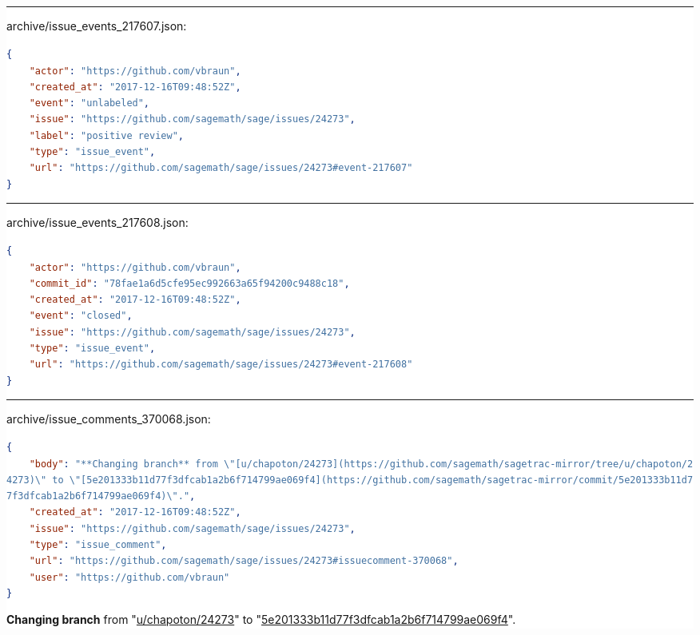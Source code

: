 

---

archive/issue_events_217607.json:
```json
{
    "actor": "https://github.com/vbraun",
    "created_at": "2017-12-16T09:48:52Z",
    "event": "unlabeled",
    "issue": "https://github.com/sagemath/sage/issues/24273",
    "label": "positive review",
    "type": "issue_event",
    "url": "https://github.com/sagemath/sage/issues/24273#event-217607"
}
```



---

archive/issue_events_217608.json:
```json
{
    "actor": "https://github.com/vbraun",
    "commit_id": "78fae1a6d5cfe95ec992663a65f94200c9488c18",
    "created_at": "2017-12-16T09:48:52Z",
    "event": "closed",
    "issue": "https://github.com/sagemath/sage/issues/24273",
    "type": "issue_event",
    "url": "https://github.com/sagemath/sage/issues/24273#event-217608"
}
```



---

archive/issue_comments_370068.json:
```json
{
    "body": "**Changing branch** from \"[u/chapoton/24273](https://github.com/sagemath/sagetrac-mirror/tree/u/chapoton/24273)\" to \"[5e201333b11d77f3dfcab1a2b6f714799ae069f4](https://github.com/sagemath/sagetrac-mirror/commit/5e201333b11d77f3dfcab1a2b6f714799ae069f4)\".",
    "created_at": "2017-12-16T09:48:52Z",
    "issue": "https://github.com/sagemath/sage/issues/24273",
    "type": "issue_comment",
    "url": "https://github.com/sagemath/sage/issues/24273#issuecomment-370068",
    "user": "https://github.com/vbraun"
}
```

**Changing branch** from "[u/chapoton/24273](https://github.com/sagemath/sagetrac-mirror/tree/u/chapoton/24273)" to "[5e201333b11d77f3dfcab1a2b6f714799ae069f4](https://github.com/sagemath/sagetrac-mirror/commit/5e201333b11d77f3dfcab1a2b6f714799ae069f4)".
